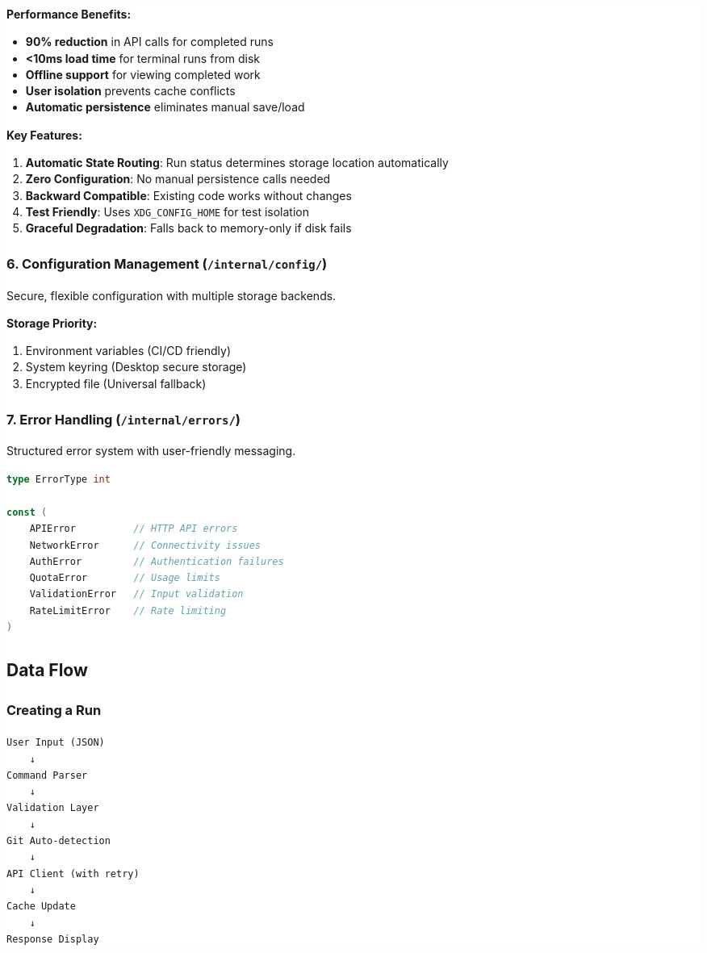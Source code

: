 
**Performance Benefits:**
- **90% reduction** in API calls for completed runs
- **<10ms load time** for terminal runs from disk
- **Offline support** for viewing completed work
- **User isolation** prevents cache conflicts
- **Automatic persistence** eliminates manual save/load

**Key Features:**

1. **Automatic State Routing**: Run status determines storage location automatically
2. **Zero Configuration**: No manual persistence calls needed
3. **Backward Compatible**: Existing code works without changes
4. **Test Friendly**: Uses `XDG_CONFIG_HOME` for test isolation
5. **Graceful Degradation**: Falls back to memory-only if disk fails

### 6. Configuration Management (`/internal/config/`)
Secure, flexible configuration with multiple storage backends.

**Storage Priority:**
1. Environment variables (CI/CD friendly)
2. System keyring (Desktop secure storage)
3. Encrypted file (Universal fallback)

### 7. Error Handling (`/internal/errors/`)
Structured error system with user-friendly messaging.

```go
type ErrorType int

const (
    APIError          // HTTP API errors
    NetworkError      // Connectivity issues
    AuthError         // Authentication failures
    QuotaError        // Usage limits
    ValidationError   // Input validation
    RateLimitError    // Rate limiting
)
```

## Data Flow

### Creating a Run
```
User Input (JSON)
    ↓
Command Parser
    ↓
Validation Layer
    ↓
Git Auto-detection
    ↓
API Client (with retry)
    ↓
Cache Update
    ↓
Response Display
```
